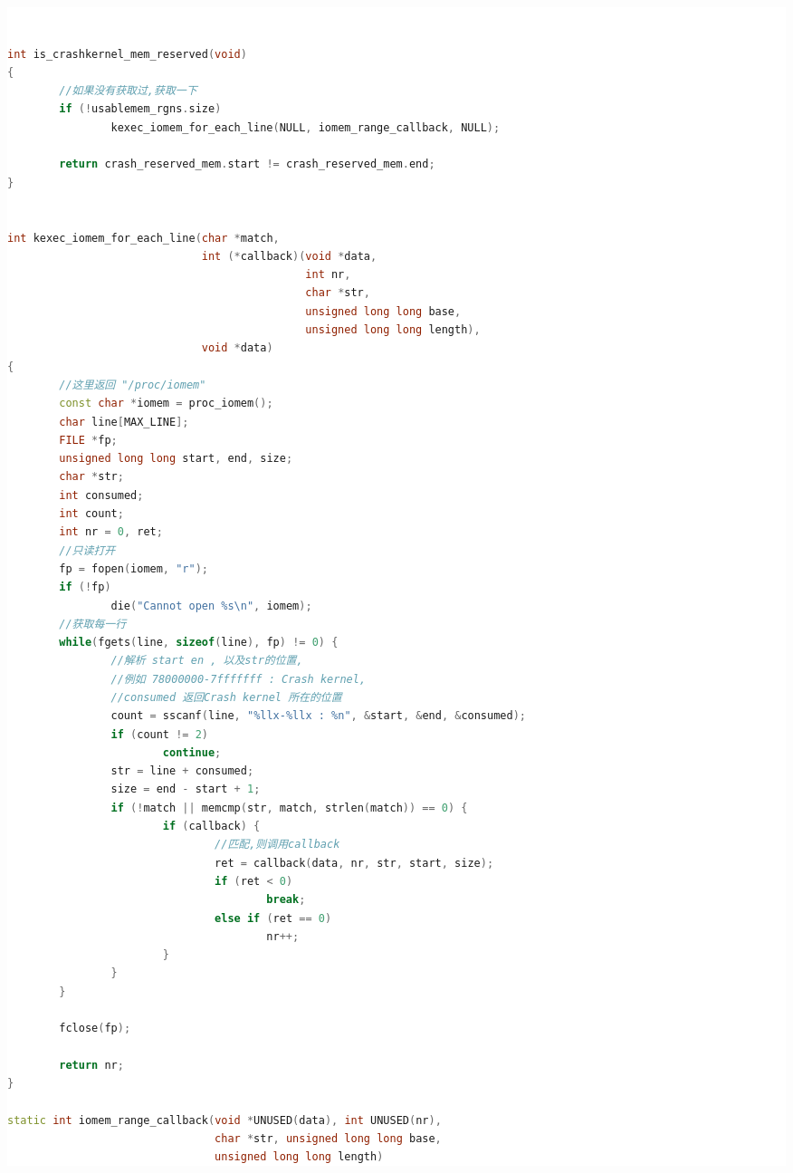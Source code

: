 ```cpp


int is_crashkernel_mem_reserved(void)
{
        //如果没有获取过,获取一下
        if (!usablemem_rgns.size)
                kexec_iomem_for_each_line(NULL, iomem_range_callback, NULL);

        return crash_reserved_mem.start != crash_reserved_mem.end;
}


int kexec_iomem_for_each_line(char *match,
                              int (*callback)(void *data,
                                              int nr,
                                              char *str,
                                              unsigned long long base,
                                              unsigned long long length),
                              void *data)
{
        //这里返回 "/proc/iomem"
        const char *iomem = proc_iomem();
        char line[MAX_LINE];
        FILE *fp;
        unsigned long long start, end, size;
        char *str;
        int consumed;
        int count;
        int nr = 0, ret;
        //只读打开
        fp = fopen(iomem, "r");
        if (!fp)
                die("Cannot open %s\n", iomem);
        //获取每一行
        while(fgets(line, sizeof(line), fp) != 0) {
                //解析 start en , 以及str的位置, 
                //例如 78000000-7fffffff : Crash kernel, 
                //consumed 返回Crash kernel 所在的位置
                count = sscanf(line, "%llx-%llx : %n", &start, &end, &consumed);
                if (count != 2)
                        continue;
                str = line + consumed;
                size = end - start + 1;
                if (!match || memcmp(str, match, strlen(match)) == 0) {
                        if (callback) {
                                //匹配,则调用callback
                                ret = callback(data, nr, str, start, size);
                                if (ret < 0)
                                        break;
                                else if (ret == 0)
                                        nr++;
                        }
                }
        }

        fclose(fp);

        return nr;
}

static int iomem_range_callback(void *UNUSED(data), int UNUSED(nr),
                                char *str, unsigned long long base,
                                unsigned long long length)
```